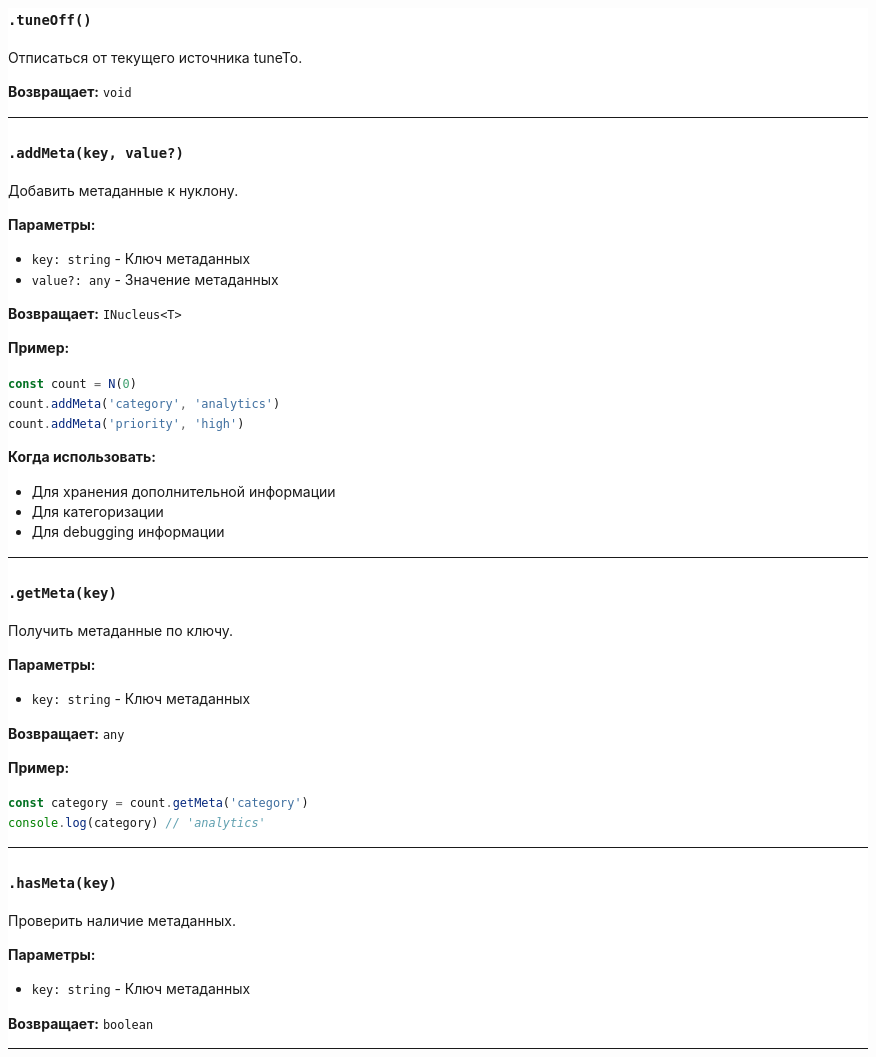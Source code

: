 
### `.tuneOff()`
Отписаться от текущего источника tuneTo.

**Возвращает:** `void`

---

### `.addMeta(key, value?)`
Добавить метаданные к нуклону.

**Параметры:**
- `key: string` - Ключ метаданных
- `value?: any` - Значение метаданных

**Возвращает:** `INucleus<T>`

**Пример:**
```typescript
const count = N(0)
count.addMeta('category', 'analytics')
count.addMeta('priority', 'high')
```

**Когда использовать:**
- Для хранения дополнительной информации
- Для категоризации
- Для debugging информации

---

### `.getMeta(key)`
Получить метаданные по ключу.

**Параметры:**
- `key: string` - Ключ метаданных

**Возвращает:** `any`

**Пример:**
```typescript
const category = count.getMeta('category')
console.log(category) // 'analytics'
```

---

### `.hasMeta(key)`
Проверить наличие метаданных.

**Параметры:**
- `key: string` - Ключ метаданных

**Возвращает:** `boolean`

---

